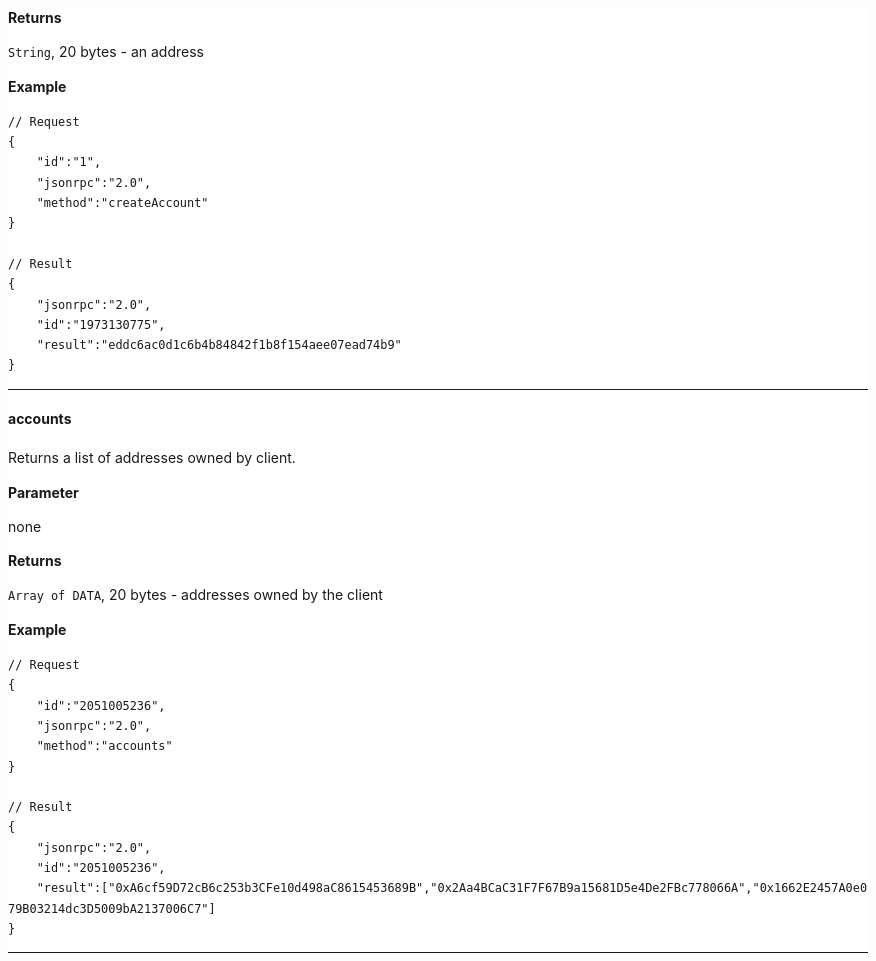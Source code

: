 **Returns**

`String`, 20 bytes - an address

**Example**
 
```
// Request
{
    "id":"1",
    "jsonrpc":"2.0",
    "method":"createAccount"
}

// Result
{
    "jsonrpc":"2.0",
    "id":"1973130775",
    "result":"eddc6ac0d1c6b4b84842f1b8f154aee07ead74b9"
}
```  
  
------

#### accounts

Returns a list of addresses owned by client.

**Parameter**

none

**Returns**

`Array of DATA`, 20 bytes - addresses owned by the client

**Example**

```
// Request
{
    "id":"2051005236",
    "jsonrpc":"2.0",
    "method":"accounts"
}

// Result
{
    "jsonrpc":"2.0",
    "id":"2051005236",
    "result":["0xA6cf59D72cB6c253b3CFe10d498aC8615453689B","0x2Aa4BCaC31F7F67B9a15681D5e4De2FBc778066A","0x1662E2457A0e079B03214dc3D5009bA2137006C7"]
}
```  
  
------
